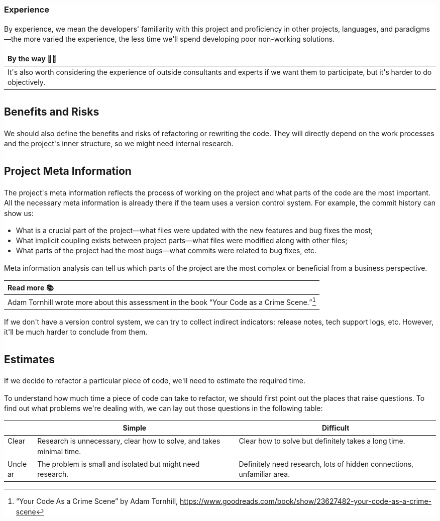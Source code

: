 ### Experience

By experience, we mean the developers' familiarity with this project and proficiency in other projects, languages, and paradigms—the more varied the experience, the less time we'll spend developing poor non-working solutions.

| By the way 🧑‍🏫                                                                                                                                    |
| :----------------------------------------------------------------------------------------------------------------------------------------------- |
| It's also worth considering the experience of outside consultants and experts if we want them to participate, but it's harder to do objectively. |

## Benefits and Risks

We should also define the benefits and risks of refactoring or rewriting the code. They will directly depend on the work processes and the project's inner structure, so we might need internal research.

## Project Meta Information

The project's meta information reflects the process of working on the project and what parts of the code are the most important. All the necessary meta information is already there if the team uses a version control system. For example, the commit history can show us:

- What is a crucial part of the project—what files were updated with the new features and bug fixes the most;
- What implicit coupling exists between project parts—what files were modified along with other files;
- What parts of the project had the most bugs—what commits were related to bug fixes, etc.

Meta information analysis can tell us which parts of the project are the most complex or beneficial from a business perspective.

| Read more 📚                                                                                     |
| :----------------------------------------------------------------------------------------------- |
| Adam Tornhill wrote more about this assessment in the book “Your Code as a Crime Scene.”[^scene] |

If we don't have a version control system, we can try to collect indirect indicators: release notes, tech support logs, etc. However, it'll be much harder to conclude from them.

## Estimates

If we decide to refactor a particular piece of code, we'll need to estimate the required time.

To understand how much time a piece of code can take to refactor, we should first point out the places that raise questions. To find out what problems we're dealing with, we can lay out those questions in the following table:

|         | Simple                                                               | Difficult                                                              |
| ------- | -------------------------------------------------------------------- | ---------------------------------------------------------------------- |
| Clear   | Research is unnecessary, clear how to solve, and takes minimal time. | Clear how to solve but definitely takes a long time.                   |
| Unclear | The problem is small and isolated but might need research.           | Definitely need research, lots of hidden connections, unfamiliar area. |


[^scene]: “Your Code As a Crime Scene” by Adam Tornhill, https://www.goodreads.com/book/show/23627482-your-code-as-a-crime-scene
[^strangler]: “Strangler Fig Application” by Martin Fowler https://martinfowler.com/bliki/StranglerFigApplication.html
[^opportunistic]: “Opportunistic Refactoring” by Martin Fowler https://martinfowler.com/bliki/OpportunisticRefactoring.html
[^codethatfits]: “Code That Fits in Your Head” by Mark Seemann, https://www.goodreads.com/book/show/57345272-code-that-fits-in-your-head
[^wherefrom]: “Where Does Bad Code Come From?” https://youtu.be/7YpFGkG-u1w